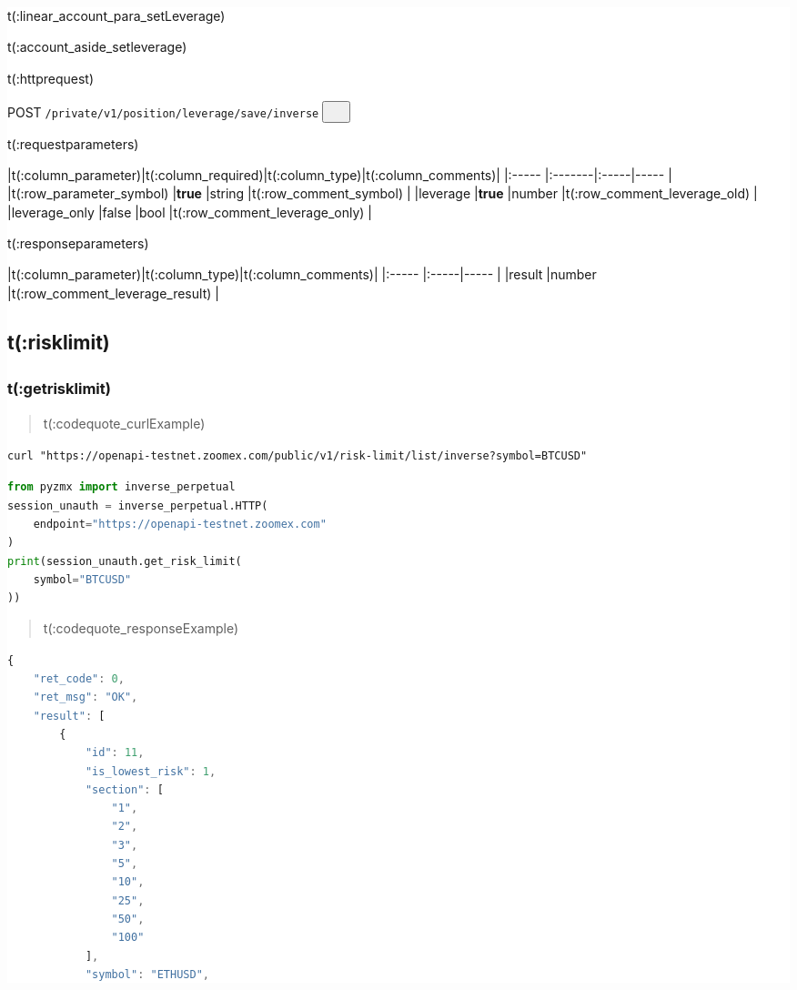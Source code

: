 t(:linear_account_para_setLeverage)

<aside class="notice">
t(:account_aside_setleverage)
</aside>

<p class="fake_header">t(:httprequest)</p>
POST
<code><span id=ulSaveNew>/private/v1/position/leverage/save/inverse</span></code>
<button class="clipboard_button" data-clipboard-action="copy" data-clipboard-target="#ulSaveNew"><img src="/images/copy_to_clipboard.png" height=15 width=15></img></button>

<p class="fake_header">t(:requestparameters)</p>
|t(:column_parameter)|t(:column_required)|t(:column_type)|t(:column_comments)|
|:----- |:-------|:-----|----- |
|t(:row_parameter_symbol) |<b>true</b> |string |t(:row_comment_symbol)    |
|leverage |<b>true</b> |number |t(:row_comment_leverage_old) |
|leverage_only |false |bool |t(:row_comment_leverage_only) |


<p class="fake_header">t(:responseparameters)</p>
|t(:column_parameter)|t(:column_type)|t(:column_comments)|
|:----- |:-----|----- |
|result |number |t(:row_comment_leverage_result)  |

## t(:risklimit)
### t(:getrisklimit)
> t(:codequote_curlExample)

```console
curl "https://openapi-testnet.zoomex.com/public/v1/risk-limit/list/inverse?symbol=BTCUSD"
```

```python
from pyzmx import inverse_perpetual
session_unauth = inverse_perpetual.HTTP(
    endpoint="https://openapi-testnet.zoomex.com"
)
print(session_unauth.get_risk_limit(
    symbol="BTCUSD"
))
```


> t(:codequote_responseExample)

```javascript
{
    "ret_code": 0,
    "ret_msg": "OK",
    "result": [
        {
            "id": 11,
            "is_lowest_risk": 1,
            "section": [
                "1",
                "2",
                "3",
                "5",
                "10",
                "25",
                "50",
                "100"
            ],
            "symbol": "ETHUSD",
```